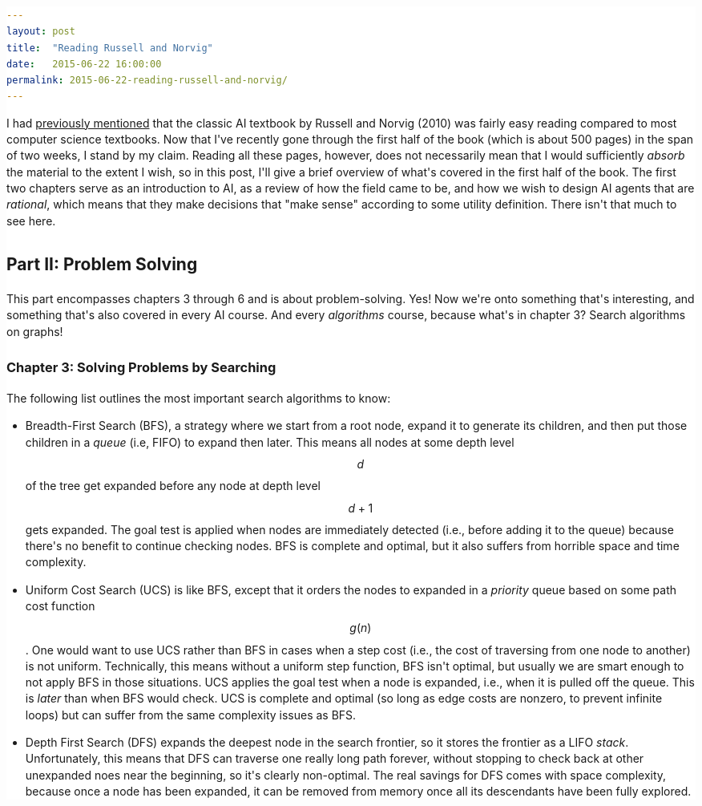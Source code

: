```yaml
---
layout: post
title:  "Reading Russell and Norvig"
date:   2015-06-22 16:00:00
permalink: 2015-06-22-reading-russell-and-norvig/
---
```


I had [previously
mentioned](http://danieltakeshi.github.io/2014/06/15/friendly-computer-science-textbooks/) that the
classic AI textbook by Russell and Norvig (2010) was fairly easy reading compared to most computer
science textbooks. Now that I've recently gone through the first half of the book (which is about
500 pages) in the span of two weeks, I stand by my claim. Reading all these pages, however, does
not necessarily mean that I would sufficiently *absorb* the material to the extent I wish, so in
this post, I'll give a brief overview of what's covered in the first half of the book. The first two
chapters serve as an introduction to AI, as a review of how the field came to be, and how we wish to
design AI agents that are *rational*, which means that they make decisions that "make sense"
according to some utility definition. There isn't that much to see here.

## Part II: Problem Solving

This part encompasses chapters 3 through 6 and is about problem-solving. Yes! Now we're onto
something that's interesting, and something that's also covered in every AI course. And every
*algorithms* course, because what's in chapter 3? Search algorithms on graphs!

### Chapter 3: Solving Problems by Searching

The following list outlines the most important search algorithms to know:

- Breadth-First Search (BFS), a strategy where we start from a root node, expand it to generate its
  children, and then put those children in a *queue* (i.e, FIFO) to expand then later. This means
  all nodes at some depth level $$d$$ of the tree get expanded before any node at depth level
  $$d+1$$ gets expanded. The goal test is applied when nodes are immediately detected (i.e., before
  adding it to the queue) because there's no benefit to continue checking nodes. BFS is complete and
  optimal, but it also suffers from horrible space and time complexity.
  
- Uniform Cost Search (UCS) is like BFS, except that it orders the nodes to expanded in a *priority*
  queue based on some path cost function $$g(n)$$. One would want to use UCS rather than BFS in
  cases when a step cost (i.e., the cost of traversing from one node to another) is not uniform.
  Technically, this means without a uniform step function, BFS isn't optimal, but usually we are
  smart enough to not apply BFS in those situations. UCS applies the goal test when a node is
  expanded, i.e., when it is pulled off the queue. This is *later* than when BFS would check. UCS is
  complete and optimal (so long as edge costs are nonzero, to prevent infinite loops) but can suffer
  from the same complexity issues as BFS.

- Depth First Search (DFS) expands the deepest node in the search frontier, so it stores the
  frontier as a LIFO *stack*. Unfortunately, this means that DFS can traverse one really long path
  forever, without stopping to check back at other unexpanded noes near the beginning, so it's
  clearly non-optimal. The real savings for DFS comes with space complexity, because once a node has
  been expanded, it can be removed from memory once all its descendants have been fully explored.

